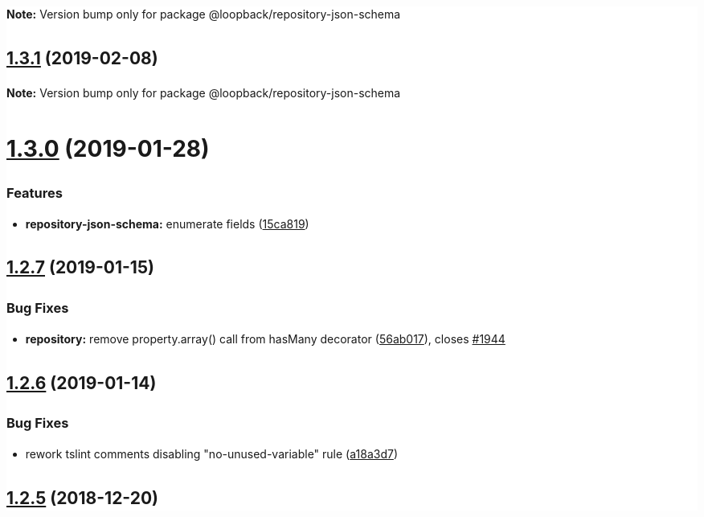 **Note:** Version bump only for package @loopback/repository-json-schema





## [1.3.1](https://github.com/loopbackio/loopback-next/compare/@loopback/repository-json-schema@1.3.0...@loopback/repository-json-schema@1.3.1) (2019-02-08)

**Note:** Version bump only for package @loopback/repository-json-schema





# [1.3.0](https://github.com/loopbackio/loopback-next/compare/@loopback/repository-json-schema@1.2.7...@loopback/repository-json-schema@1.3.0) (2019-01-28)


### Features

* **repository-json-schema:** enumerate fields ([15ca819](https://github.com/loopbackio/loopback-next/commit/15ca819))





## [1.2.7](https://github.com/loopbackio/loopback-next/compare/@loopback/repository-json-schema@1.2.6...@loopback/repository-json-schema@1.2.7) (2019-01-15)


### Bug Fixes

* **repository:** remove property.array() call from hasMany decorator ([56ab017](https://github.com/loopbackio/loopback-next/commit/56ab017)), closes [#1944](https://github.com/loopbackio/loopback-next/issues/1944)





## [1.2.6](https://github.com/loopbackio/loopback-next/compare/@loopback/repository-json-schema@1.2.5...@loopback/repository-json-schema@1.2.6) (2019-01-14)


### Bug Fixes

* rework tslint comments disabling "no-unused-variable" rule ([a18a3d7](https://github.com/loopbackio/loopback-next/commit/a18a3d7))





## [1.2.5](https://github.com/loopbackio/loopback-next/compare/@loopback/repository-json-schema@1.2.4...@loopback/repository-json-schema@1.2.5) (2018-12-20)
